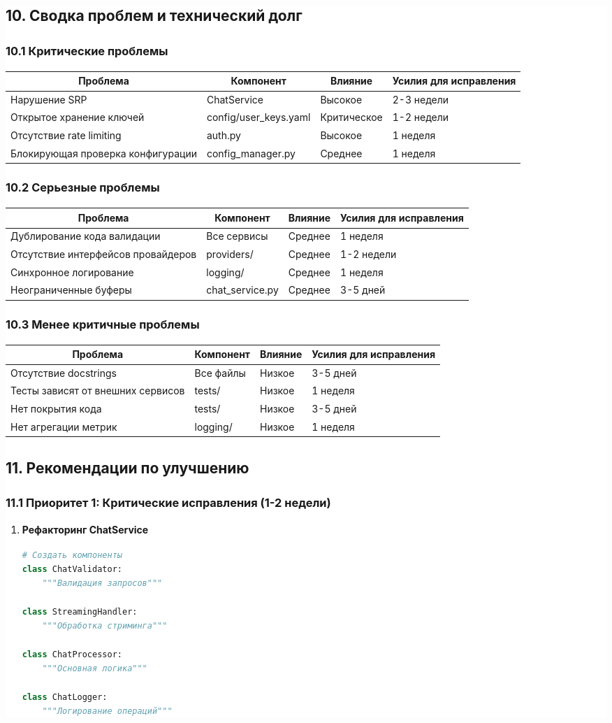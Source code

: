 ## 10. Сводка проблем и технический долг

### 10.1 Критические проблемы

| Проблема | Компонент | Влияние | Усилия для исправления |
|----------|-----------|---------|------------------------|
| Нарушение SRP | ChatService | Высокое | 2-3 недели |
| Открытое хранение ключей | config/user_keys.yaml | Критическое | 1-2 недели |
| Отсутствие rate limiting | auth.py | Высокое | 1 неделя |
| Блокирующая проверка конфигурации | config_manager.py | Среднее | 1 неделя |

### 10.2 Серьезные проблемы

| Проблема | Компонент | Влияние | Усилия для исправления |
|----------|-----------|---------|------------------------|
| Дублирование кода валидации | Все сервисы | Среднее | 1 неделя |
| Отсутствие интерфейсов провайдеров | providers/ | Среднее | 1-2 недели |
| Синхронное логирование | logging/ | Среднее | 1 неделя |
| Неограниченные буферы | chat_service.py | Среднее | 3-5 дней |

### 10.3 Менее критичные проблемы

| Проблема | Компонент | Влияние | Усилия для исправления |
|----------|-----------|---------|------------------------|
| Отсутствие docstrings | Все файлы | Низкое | 3-5 дней |
| Тесты зависят от внешних сервисов | tests/ | Низкое | 1 неделя |
| Нет покрытия кода | tests/ | Низкое | 3-5 дней |
| Нет агрегации метрик | logging/ | Низкое | 1 неделя |

## 11. Рекомендации по улучшению

### 11.1 Приоритет 1: Критические исправления (1-2 недели)

1. **Рефакторинг ChatService**
   ```python
   # Создать компоненты
   class ChatValidator:
       """Валидация запросов"""
   
   class StreamingHandler:
       """Обработка стриминга"""
   
   class ChatProcessor:
       """Основная логика"""
   
   class ChatLogger:
       """Логирование операций"""
   ```
